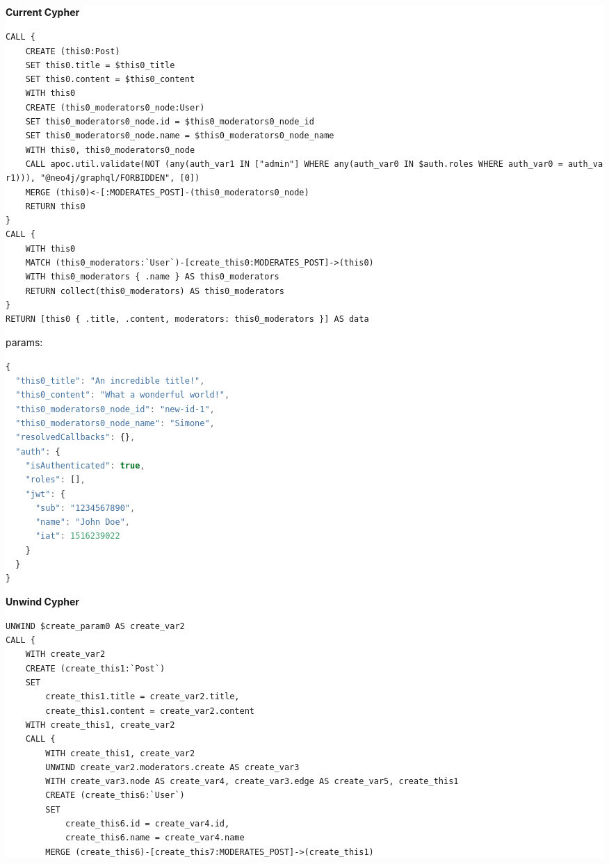 **Current Cypher**

```cypher
CALL {
    CREATE (this0:Post)
    SET this0.title = $this0_title
    SET this0.content = $this0_content
    WITH this0
    CREATE (this0_moderators0_node:User)
    SET this0_moderators0_node.id = $this0_moderators0_node_id
    SET this0_moderators0_node.name = $this0_moderators0_node_name
    WITH this0, this0_moderators0_node
    CALL apoc.util.validate(NOT (any(auth_var1 IN ["admin"] WHERE any(auth_var0 IN $auth.roles WHERE auth_var0 = auth_var1))), "@neo4j/graphql/FORBIDDEN", [0])
    MERGE (this0)<-[:MODERATES_POST]-(this0_moderators0_node)
    RETURN this0
}
CALL {
    WITH this0
    MATCH (this0_moderators:`User`)-[create_this0:MODERATES_POST]->(this0)
    WITH this0_moderators { .name } AS this0_moderators
    RETURN collect(this0_moderators) AS this0_moderators
}
RETURN [this0 { .title, .content, moderators: this0_moderators }] AS data
```

params:

```javascript
{
  "this0_title": "An incredible title!",
  "this0_content": "What a wonderful world!",
  "this0_moderators0_node_id": "new-id-1",
  "this0_moderators0_node_name": "Simone",
  "resolvedCallbacks": {},
  "auth": {
    "isAuthenticated": true,
    "roles": [],
    "jwt": {
      "sub": "1234567890",
      "name": "John Doe",
      "iat": 1516239022
    }
  }
}
```

**Unwind Cypher**

```cypher
UNWIND $create_param0 AS create_var2
CALL {
    WITH create_var2
    CREATE (create_this1:`Post`)
    SET
        create_this1.title = create_var2.title,
        create_this1.content = create_var2.content
    WITH create_this1, create_var2
    CALL {
        WITH create_this1, create_var2
        UNWIND create_var2.moderators.create AS create_var3
        WITH create_var3.node AS create_var4, create_var3.edge AS create_var5, create_this1
        CREATE (create_this6:`User`)
        SET
            create_this6.id = create_var4.id,
            create_this6.name = create_var4.name
        MERGE (create_this6)-[create_this7:MODERATES_POST]->(create_this1)
```